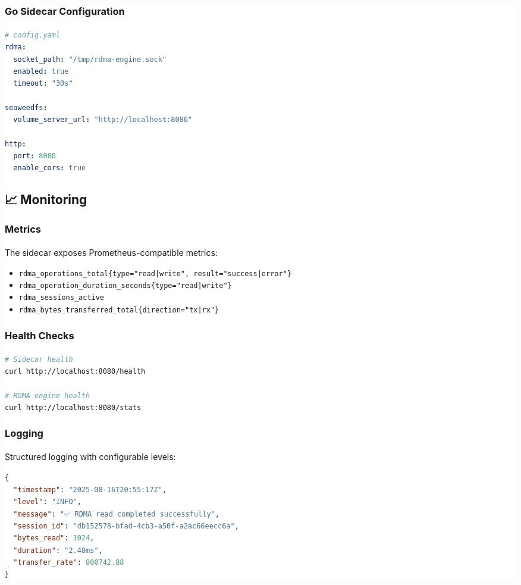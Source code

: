 ### Go Sidecar Configuration

```yaml
# config.yaml
rdma:
  socket_path: "/tmp/rdma-engine.sock"
  enabled: true
  timeout: "30s"

seaweedfs:
  volume_server_url: "http://localhost:8080"
  
http:
  port: 8080
  enable_cors: true
```

## 📈 Monitoring

### Metrics

The sidecar exposes Prometheus-compatible metrics:

- `rdma_operations_total{type="read|write", result="success|error"}`
- `rdma_operation_duration_seconds{type="read|write"}`
- `rdma_sessions_active`
- `rdma_bytes_transferred_total{direction="tx|rx"}`

### Health Checks

```bash
# Sidecar health
curl http://localhost:8080/health

# RDMA engine health  
curl http://localhost:8080/stats
```

### Logging

Structured logging with configurable levels:

```json
{
  "timestamp": "2025-08-16T20:55:17Z",
  "level": "INFO", 
  "message": "✅ RDMA read completed successfully",
  "session_id": "db152578-bfad-4cb3-a50f-a2ac66eecc6a",
  "bytes_read": 1024,
  "duration": "2.48ms",
  "transfer_rate": 800742.88
}
```
